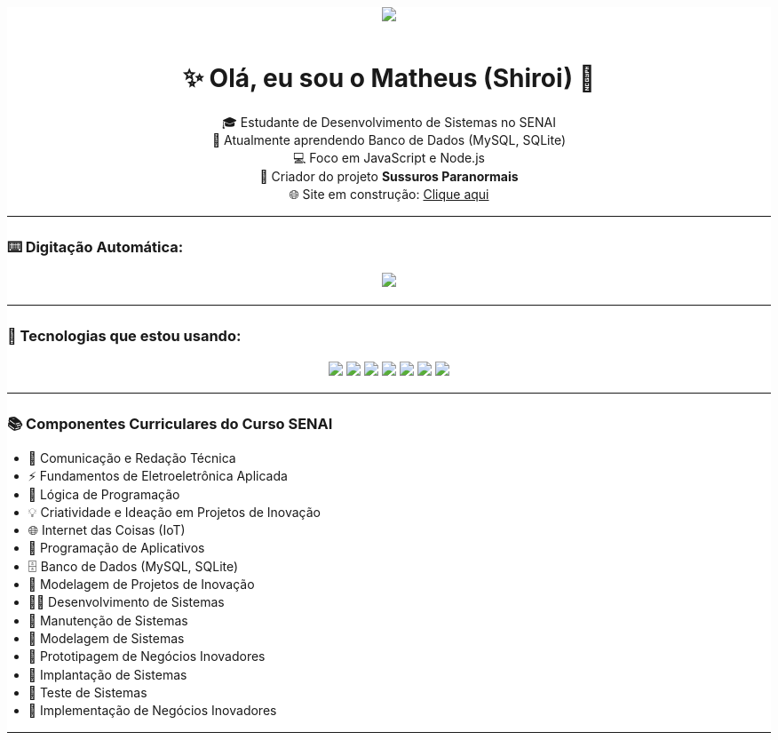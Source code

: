 
<p align="center">
  <img src="https://i.imgur.com/A6bWGFl.gif" width="100%" />
</p>

<h1 align="center">✨ Olá, eu sou o Matheus (Shiroi) 👋</h1>

<p align="center">
  🎓 Estudante de Desenvolvimento de Sistemas no SENAI <br>
  💾 Atualmente aprendendo Banco de Dados (MySQL, SQLite) <br>
  💻 Foco em JavaScript e Node.js <br>
  🚀 Criador do projeto <strong>Sussuros Paranormais</strong> <br>
  🌐 Site em construção: <a href="https://guss.discloud.app">Clique aqui</a> <br>
</p>

---

### ⌨️ Digitação Automática:
<p align="center">
  <img src="https://readme-typing-svg.herokuapp.com?font=Fira+Code&size=22&pause=1000&color=F70000&center=true&vCenter=true&width=435&lines=Oi%2C+eu+sou+o+Shiroi!;Estudante+de+Dev+no+SENAI.;Amante+de+JavaScript+e+Node.js;SQL+e+SQLite+na+veia!;Bem-vindo+ao+meu+GitHub!" />
</p>

---

### 🧠 Tecnologias que estou usando:
<p align="center">
  <img src="https://cdn.jsdelivr.net/gh/devicons/devicon/icons/javascript/javascript-original.svg" width="40" />
  <img src="https://cdn.jsdelivr.net/gh/devicons/devicon/icons/nodejs/nodejs-original.svg" width="40" />
  <img src="https://cdn.jsdelivr.net/gh/devicons/devicon/icons/mysql/mysql-original.svg" width="40" />
  <img src="https://cdn.jsdelivr.net/gh/devicons/devicon/icons/sqlite/sqlite-original.svg" width="40" />
  <img src="https://cdn.jsdelivr.net/gh/devicons/devicon/icons/html5/html5-original.svg" width="40" />
  <img src="https://cdn.jsdelivr.net/gh/devicons/devicon/icons/css3/css3-original.svg" width="40" />
  <img src="https://cdn.jsdelivr.net/gh/devicons/devicon/icons/github/github-original.svg" width="40" />
</p>

---

### 📚 Componentes Curriculares do Curso SENAI
- 📝 Comunicação e Redação Técnica  
- ⚡ Fundamentos de Eletroeletrônica Aplicada  
- 🧠 Lógica de Programação  
- 💡 Criatividade e Ideação em Projetos de Inovação  
- 🌐 Internet das Coisas (IoT)  
- 📱 Programação de Aplicativos  
- 🗄️ Banco de Dados (MySQL, SQLite)  
- 🧩 Modelagem de Projetos de Inovação  
- 👨‍💻 Desenvolvimento de Sistemas  
- 🔧 Manutenção de Sistemas  
- 🧱 Modelagem de Sistemas  
- 🧪 Prototipagem de Negócios Inovadores  
- 🚀 Implantação de Sistemas  
- 🧾 Teste de Sistemas  
- 🏁 Implementação de Negócios Inovadores  

---
